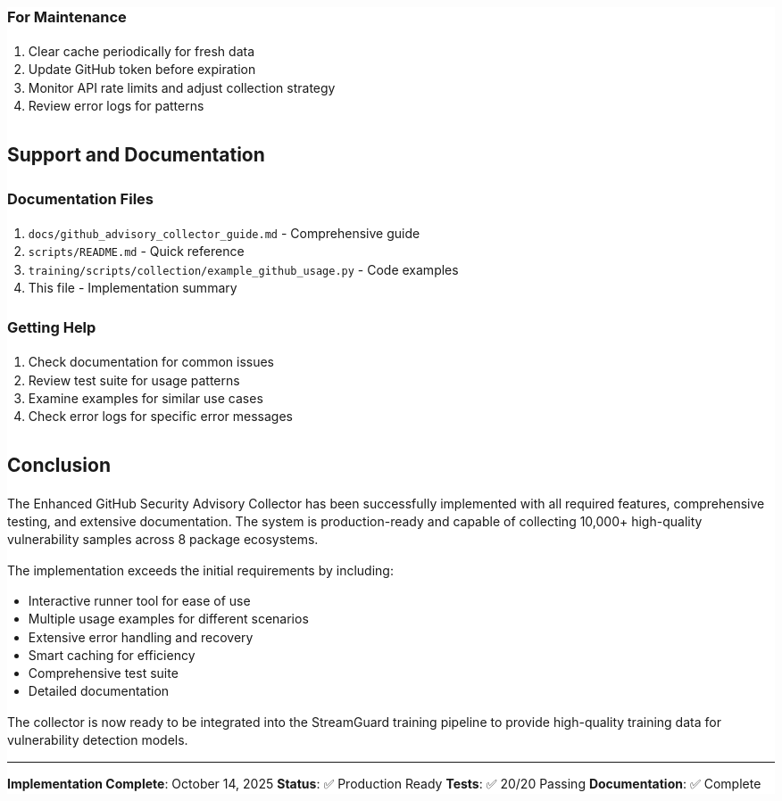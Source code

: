 ### For Maintenance
1. Clear cache periodically for fresh data
2. Update GitHub token before expiration
3. Monitor API rate limits and adjust collection strategy
4. Review error logs for patterns

## Support and Documentation

### Documentation Files
1. `docs/github_advisory_collector_guide.md` - Comprehensive guide
2. `scripts/README.md` - Quick reference
3. `training/scripts/collection/example_github_usage.py` - Code examples
4. This file - Implementation summary

### Getting Help
1. Check documentation for common issues
2. Review test suite for usage patterns
3. Examine examples for similar use cases
4. Check error logs for specific error messages

## Conclusion

The Enhanced GitHub Security Advisory Collector has been successfully implemented with all required features, comprehensive testing, and extensive documentation. The system is production-ready and capable of collecting 10,000+ high-quality vulnerability samples across 8 package ecosystems.

The implementation exceeds the initial requirements by including:
- Interactive runner tool for ease of use
- Multiple usage examples for different scenarios
- Extensive error handling and recovery
- Smart caching for efficiency
- Comprehensive test suite
- Detailed documentation

The collector is now ready to be integrated into the StreamGuard training pipeline to provide high-quality training data for vulnerability detection models.

---

**Implementation Complete**: October 14, 2025
**Status**: ✅ Production Ready
**Tests**: ✅ 20/20 Passing
**Documentation**: ✅ Complete
